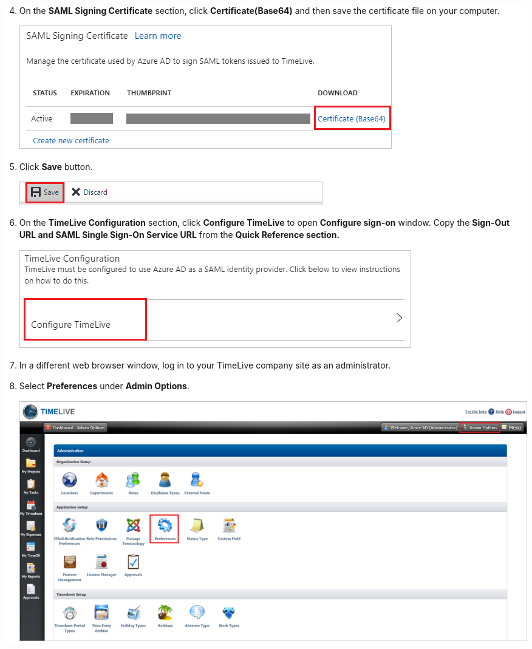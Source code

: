 4. On the **SAML Signing Certificate** section, click **Certificate(Base64)** and then save the certificate file on your computer.

    ![The Certificate download link](./media/active-directory-saas-timelive-tutorial/tutorial_timelive_certificate.png) 

5. Click **Save** button.

    ![Configure Single Sign-On Save button](./media/active-directory-saas-timelive-tutorial/tutorial_general_400.png)
    
6. On the **TimeLive Configuration** section, click **Configure TimeLive** to open **Configure sign-on** window. Copy the **Sign-Out URL and SAML Single Sign-On Service URL** from the **Quick Reference section.**

    ![TimeLive Configuration](./media/active-directory-saas-timelive-tutorial/tutorial_timelive_configure.png)

7. In a different web browser window, log in to your TimeLive company site as an administrator.

8. Select **Preferences** under **Admin Options**.

    ![TimeLive Configuration](./media/active-directory-saas-timelive-tutorial/configure1.png)
